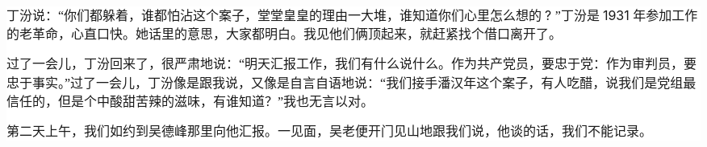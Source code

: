    </span>
   <o:p>
   </o:p>
  </font>
 </p>
 <p class="MsoNormal">
  <o:p>
   <font size="3">
   </font>
  </o:p>
 </p>
 <p class="MsoNormal">
  <font size="3">
   <span lang="ZH-CN" style="font-family:宋体;mso-ascii-font-family:
Calibri;mso-ascii-theme-font:minor-latin;mso-fareast-font-family:宋体;mso-fareast-theme-font:
minor-fareast">
    丁汾说：“你们都躲着，谁都怕沾这个案子，堂堂皇皇的理由一大堆，谁知道你们心里怎么想的
   </span>
   ?
   <span lang="ZH-CN" style="font-family:宋体;mso-ascii-font-family:Calibri;mso-ascii-theme-font:
minor-latin;mso-fareast-font-family:宋体;mso-fareast-theme-font:minor-fareast">
    ”丁汾是
   </span>
   1931
   <span lang="ZH-CN" style="font-family:宋体;mso-ascii-font-family:Calibri;mso-ascii-theme-font:
minor-latin;mso-fareast-font-family:宋体;mso-fareast-theme-font:minor-fareast">
    年参加工作的老革命，心直口快。她话里的意思，大家都明白。我见他们俩顶起来，就赶紧找个借口离开了。
   </span>
   <o:p>
   </o:p>
  </font>
 </p>
 <p class="MsoNormal">
  <o:p>
   <font size="3">
   </font>
  </o:p>
 </p>
 <p class="MsoNormal">
  <font size="3">
   <span lang="ZH-CN" style="font-family:宋体;mso-ascii-font-family:
Calibri;mso-ascii-theme-font:minor-latin;mso-fareast-font-family:宋体;mso-fareast-theme-font:
minor-fareast">
    过了一会儿，丁汾回来了，很严肃地说：“明天汇报工作，我们有什么说什么。作为共产党员，要忠于党：作为审判员，要忠于事实。”过了一会儿，丁汾像是跟我说，又像是自言自语地说：“我们接手潘汉年这个案子，有人吃醋，说我们是党组最信任的，但是个中酸甜苦辣的滋味，有谁知道？”我也无言以对。
   </span>
   <o:p>
   </o:p>
  </font>
 </p>
 <p class="MsoNormal">
  <o:p>
   <font size="3">
   </font>
  </o:p>
 </p>
 <p class="MsoNormal">
  <font size="3">
   <span lang="ZH-CN" style="font-family:宋体;mso-ascii-font-family:
Calibri;mso-ascii-theme-font:minor-latin;mso-fareast-font-family:宋体;mso-fareast-theme-font:
minor-fareast">
    第二天上午，我们如约到吴德峰那里向他汇报。一见面，吴老便开门见山地跟我们说，他谈的话，我们不能记录。
   </span>
   <o:p>